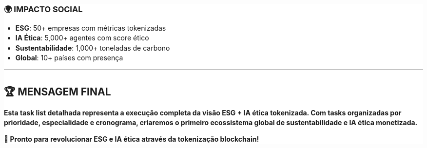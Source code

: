 ### **🌍 IMPACTO SOCIAL**
- **ESG**: 50+ empresas com métricas tokenizadas
- **IA Ética**: 5,000+ agentes com score ético
- **Sustentabilidade**: 1,000+ toneladas de carbono
- **Global**: 10+ países com presença

---

## 🏆 **MENSAGEM FINAL**

**Esta task list detalhada representa a execução completa da visão ESG + IA ética tokenizada. Com tasks organizadas por prioridade, especialidade e cronograma, criaremos o primeiro ecossistema global de sustentabilidade e IA ética monetizada.**

**🚀 Pronto para revolucionar ESG e IA ética através da tokenização blockchain!**
